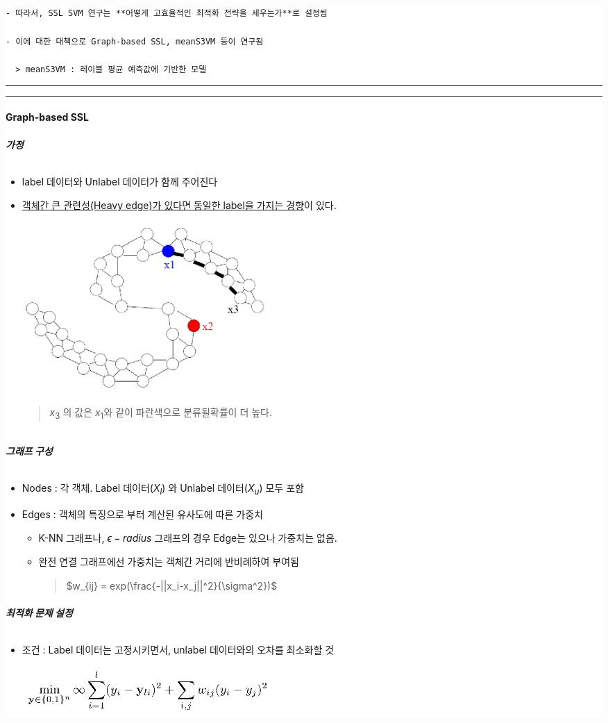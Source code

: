     - 따라서, SSL SVM 연구는 **어떻게 고효율적인 최적화 전략을 세우는가**로 설정됨 
    
    - 이에 대한 대책으로 Graph-based SSL, meanS3VM 등이 연구됨  
      
      > meanS3VM : 레이블 평균 예측값에 기반한 모델 

---

---

#### Graph-based SSL

###### **가정**

- label 데이터와 Unlabel 데이터가 함께 주어진다 

- <u>객체간 큰 관련성(Heavy edge)가 있다면 동일한 label을 가지는 경향</u>이 있다. 
  
  <img src="./picture/5-9.png" title="" alt="" width="350">
  
  > $x_3$ 의 값은 $x_1$와 같이 파란색으로 분류될확률이 더 높다. 

###### 

###### **그래프 구성**

- Nodes : 각 객체. Label 데이터($X_l$) 와 Unlabel 데이터($X_u$) 모두 포함 

- Edges : 객체의 특징으로 부터 계산된 유사도에 따른 가중치 
  
  - K-NN 그래프나, $\epsilon -radius$ 그래프의 경우 Edge는 있으나 가중치는 없음. 
  
  - 완전 연결 그래프에선 가중치는 객체간 거리에 반비례하여 부여됨
    
    > $w_{ij} = exp(\frac{-||x_i-x_j||^2}{\sigma^2})$

###### **최적화 문제 설정**

- 조건 : Label 데이터는 고정시키면서, unlabel 데이터와의 오차를 최소화할 것 
  
  ![](./picture/5-10.png)
  